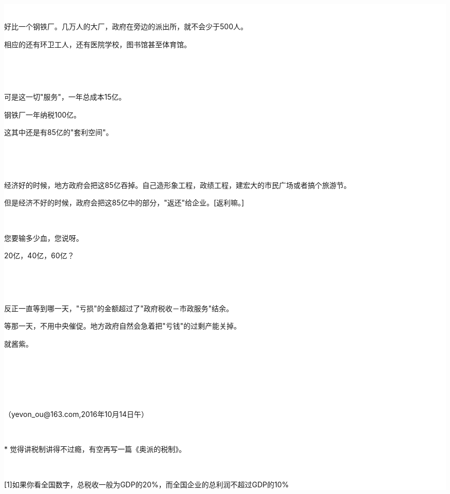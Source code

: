  

好比一个钢铁厂。几万人的大厂，政府在旁边的派出所，就不会少于500人。

相应的还有环卫工人，还有医院学校，图书馆甚至体育馆。

 

 

可是这一切"服务"，一年总成本15亿。

钢铁厂一年纳税100亿。

这其中还是有85亿的"套利空间"。

 

 

经济好的时候，地方政府会把这85亿吞掉。自己造形象工程，政绩工程，建宏大的市民广场或者搞个旅游节。

但是经济不好的时候，政府会把这85亿中的部分，"返还"给企业。[返利嘛。]

 

您要输多少血，您说呀。

20亿，40亿，60亿？

 

 

反正一直等到哪一天，"亏损"的金额超过了"政府税收－市政服务"结余。

等那一天，不用中央催促。地方政府自然会急着把"亏钱"的过剩产能关掉。

就酱紫。

 

 

 

（yevon\_ou\@163.com,2016年10月14日午）

 

\* 觉得讲税制讲得不过瘾，有空再写一篇《奥派的税制》。

 

\[1\]如果你看全国数字，总税收一般为GDP的20%，而全国企业的总利润不超过GDP的10%
